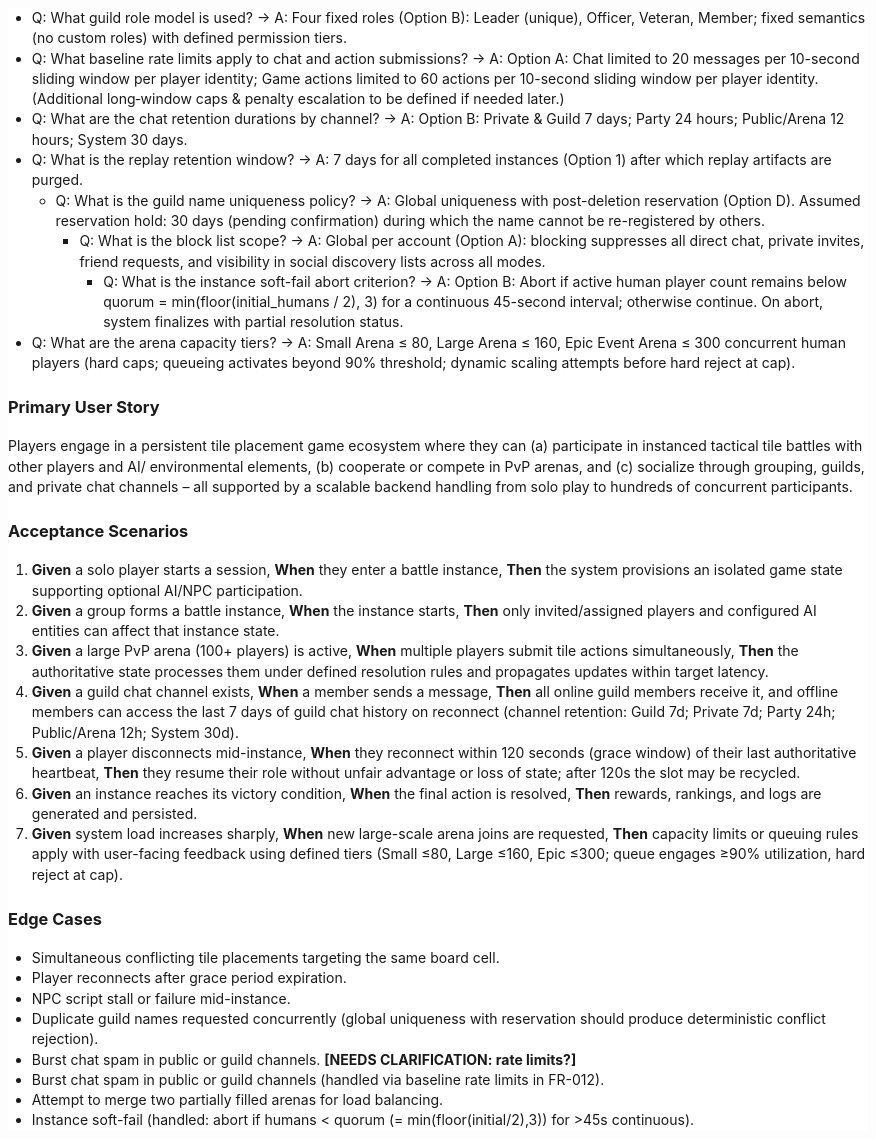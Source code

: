  - Q: What guild role model is used? → A: Four fixed roles (Option B): Leader (unique), Officer, Veteran, Member; fixed semantics (no custom roles) with defined permission tiers.
 - Q: What baseline rate limits apply to chat and action submissions? → A: Option A: Chat limited to 20 messages per 10-second sliding window per player identity; Game actions limited to 60 actions per 10-second sliding window per player identity. (Additional long‑window caps & penalty escalation to be defined if needed later.)
 - Q: What are the chat retention durations by channel? → A: Option B: Private & Guild 7 days; Party 24 hours; Public/Arena 12 hours; System 30 days.
 - Q: What is the replay retention window? → A: 7 days for all completed instances (Option 1) after which replay artifacts are purged.
   - Q: What is the guild name uniqueness policy? → A: Global uniqueness with post-deletion reservation (Option D). Assumed reservation hold: 30 days (pending confirmation) during which the name cannot be re-registered by others.
      - Q: What is the block list scope? → A: Global per account (Option A): blocking suppresses all direct chat, private invites, friend requests, and visibility in social discovery lists across all modes.
         - Q: What is the instance soft-fail abort criterion? → A: Option B: Abort if active human player count remains below quorum = min(floor(initial_humans / 2), 3) for a continuous 45-second interval; otherwise continue. On abort, system finalizes with partial resolution status.
 - Q: What are the arena capacity tiers? → A: Small Arena ≤ 80, Large Arena ≤ 160, Epic Event Arena ≤ 300 concurrent human players (hard caps; queueing activates beyond 90% threshold; dynamic scaling attempts before hard reject at cap).

### Primary User Story
Players engage in a persistent tile placement game ecosystem where they can (a) participate in instanced tactical tile battles with other players and AI/ environmental elements, (b) cooperate or compete in PvP arenas, and (c) socialize through grouping, guilds, and private chat channels – all supported by a scalable backend handling from solo play to hundreds of concurrent participants.

### Acceptance Scenarios
1. **Given** a solo player starts a session, **When** they enter a battle instance, **Then** the system provisions an isolated game state supporting optional AI/NPC participation.
2. **Given** a group forms a battle instance, **When** the instance starts, **Then** only invited/assigned players and configured AI entities can affect that instance state.
3. **Given** a large PvP arena (100+ players) is active, **When** multiple players submit tile actions simultaneously, **Then** the authoritative state processes them under defined resolution rules and propagates updates within target latency.
4. **Given** a guild chat channel exists, **When** a member sends a message, **Then** all online guild members receive it, and offline members can access the last 7 days of guild chat history on reconnect (channel retention: Guild 7d; Private 7d; Party 24h; Public/Arena 12h; System 30d).
5. **Given** a player disconnects mid-instance, **When** they reconnect within 120 seconds (grace window) of their last authoritative heartbeat, **Then** they resume their role without unfair advantage or loss of state; after 120s the slot may be recycled.
6. **Given** an instance reaches its victory condition, **When** the final action is resolved, **Then** rewards, rankings, and logs are generated and persisted.
7. **Given** system load increases sharply, **When** new large-scale arena joins are requested, **Then** capacity limits or queuing rules apply with user-facing feedback using defined tiers (Small ≤80, Large ≤160, Epic ≤300; queue engages ≥90% utilization, hard reject at cap).

### Edge Cases
- Simultaneous conflicting tile placements targeting the same board cell.
- Player reconnects after grace period expiration.
- NPC script stall or failure mid-instance.
- Duplicate guild names requested concurrently (global uniqueness with reservation should produce deterministic conflict rejection).
- Burst chat spam in public or guild channels. **[NEEDS CLARIFICATION: rate limits?]**
 - Burst chat spam in public or guild channels (handled via baseline rate limits in FR-012).
- Attempt to merge two partially filled arenas for load balancing.
 - Instance soft-fail (handled: abort if humans < quorum (= min(floor(initial/2),3)) for >45s continuous).
